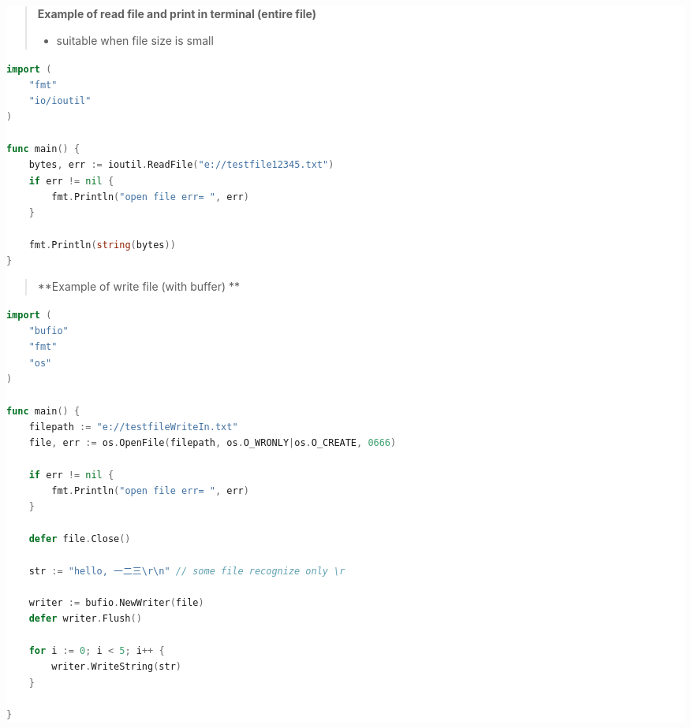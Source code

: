 > **Example of read file and print in terminal (entire file)**
>
> - suitable when file size is small

```go
import (
	"fmt"
	"io/ioutil"
)

func main() {
	bytes, err := ioutil.ReadFile("e://testfile12345.txt")
	if err != nil {
		fmt.Println("open file err= ", err)
	}

	fmt.Println(string(bytes))
}

```

> **Example of write file (with buffer) ** 

```go
import (
	"bufio"
	"fmt"
	"os"
)

func main() {
	filepath := "e://testfileWriteIn.txt"
	file, err := os.OpenFile(filepath, os.O_WRONLY|os.O_CREATE, 0666)

	if err != nil {
		fmt.Println("open file err= ", err)
	}

	defer file.Close()

	str := "hello, 一二三\r\n" // some file recognize only \r

	writer := bufio.NewWriter(file)
	defer writer.Flush()

	for i := 0; i < 5; i++ {
		writer.WriteString(str)
	}

}

```

